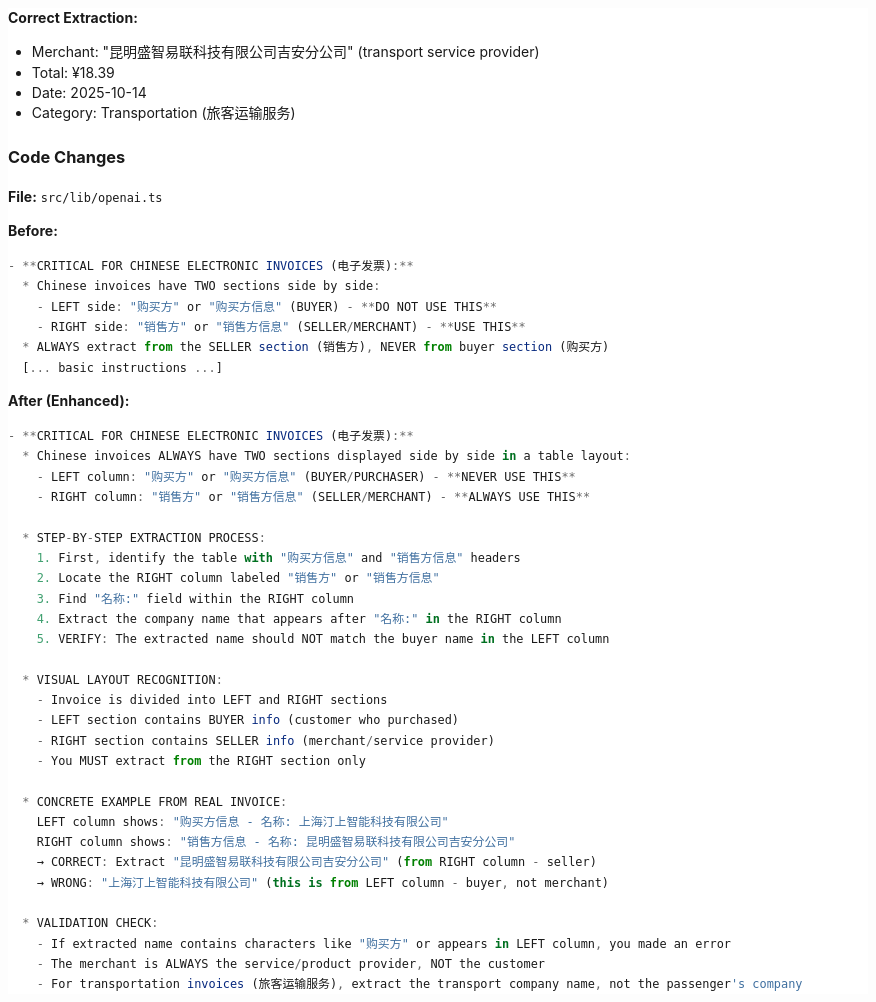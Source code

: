 **Correct Extraction:**
- Merchant: "昆明盛智易联科技有限公司吉安分公司" (transport service provider)
- Total: ¥18.39
- Date: 2025-10-14
- Category: Transportation (旅客运输服务)

### Code Changes

**File:** `src/lib/openai.ts`

**Before:**
```typescript
- **CRITICAL FOR CHINESE ELECTRONIC INVOICES (电子发票):**
  * Chinese invoices have TWO sections side by side:
    - LEFT side: "购买方" or "购买方信息" (BUYER) - **DO NOT USE THIS**
    - RIGHT side: "销售方" or "销售方信息" (SELLER/MERCHANT) - **USE THIS**
  * ALWAYS extract from the SELLER section (销售方), NEVER from buyer section (购买方)
  [... basic instructions ...]
```

**After (Enhanced):**
```typescript
- **CRITICAL FOR CHINESE ELECTRONIC INVOICES (电子发票):**
  * Chinese invoices ALWAYS have TWO sections displayed side by side in a table layout:
    - LEFT column: "购买方" or "购买方信息" (BUYER/PURCHASER) - **NEVER USE THIS**
    - RIGHT column: "销售方" or "销售方信息" (SELLER/MERCHANT) - **ALWAYS USE THIS**

  * STEP-BY-STEP EXTRACTION PROCESS:
    1. First, identify the table with "购买方信息" and "销售方信息" headers
    2. Locate the RIGHT column labeled "销售方" or "销售方信息"
    3. Find "名称:" field within the RIGHT column
    4. Extract the company name that appears after "名称:" in the RIGHT column
    5. VERIFY: The extracted name should NOT match the buyer name in the LEFT column

  * VISUAL LAYOUT RECOGNITION:
    - Invoice is divided into LEFT and RIGHT sections
    - LEFT section contains BUYER info (customer who purchased)
    - RIGHT section contains SELLER info (merchant/service provider)
    - You MUST extract from the RIGHT section only

  * CONCRETE EXAMPLE FROM REAL INVOICE:
    LEFT column shows: "购买方信息 - 名称: 上海汀上智能科技有限公司"
    RIGHT column shows: "销售方信息 - 名称: 昆明盛智易联科技有限公司吉安分公司"
    → CORRECT: Extract "昆明盛智易联科技有限公司吉安分公司" (from RIGHT column - seller)
    → WRONG: "上海汀上智能科技有限公司" (this is from LEFT column - buyer, not merchant)

  * VALIDATION CHECK:
    - If extracted name contains characters like "购买方" or appears in LEFT column, you made an error
    - The merchant is ALWAYS the service/product provider, NOT the customer
    - For transportation invoices (旅客运输服务), extract the transport company name, not the passenger's company
```
